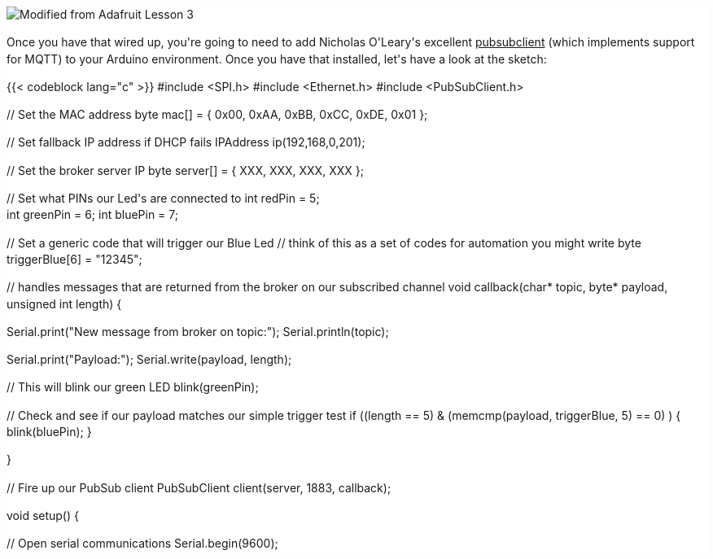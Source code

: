 <img src="/images/blog/2012/07/basic-three-led-setup.jpg" alt="Modified from Adafruit Lesson 3" />

Once you have that wired up, you're going to need to add Nicholas O'Leary's excellent <a href="http://knolleary.net/arduino-client-for-mqtt/">pubsubclient</a> (which implements support for MQTT) to your Arduino environment.  Once you have that installed, let's have a look at the sketch:

{{< codeblock lang="c" >}}
#include <SPI.h>
#include <Ethernet.h>
#include <PubSubClient.h>

// Set the MAC address
byte mac[] = { 0x00, 0xAA, 0xBB, 0xCC, 0xDE, 0x01 };
 
// Set fallback IP address if DHCP fails
IPAddress ip(192,168,0,201);

// Set the broker server IP
byte server[] = { XXX, XXX, XXX, XXX };

// Set what PINs our Led's are connected to
int redPin = 5;                
int greenPin = 6;
int bluePin = 7;

// Set a generic code that will trigger our Blue Led
// think of this as a set of codes for automation you might write
byte triggerBlue[6] = "12345";

// handles messages that are returned from the broker on our subscribed channel
void callback(char* topic, byte* payload, unsigned int length) {
 
  Serial.print("New message from broker on topic:");
  Serial.println(topic);
  
  Serial.print("Payload:");
  Serial.write(payload, length);
  
  // This will blink our green LED
  blink(greenPin);
  
  // Check and see if our payload matches our simple trigger test
  if ((length == 5) & (memcmp(payload, triggerBlue, 5) == 0) )
  {
    blink(bluePin);
  }

}

// Fire up our PubSub client
PubSubClient client(server, 1883, callback);

void setup()
{
  
  // Open serial communications
  Serial.begin(9600);
  